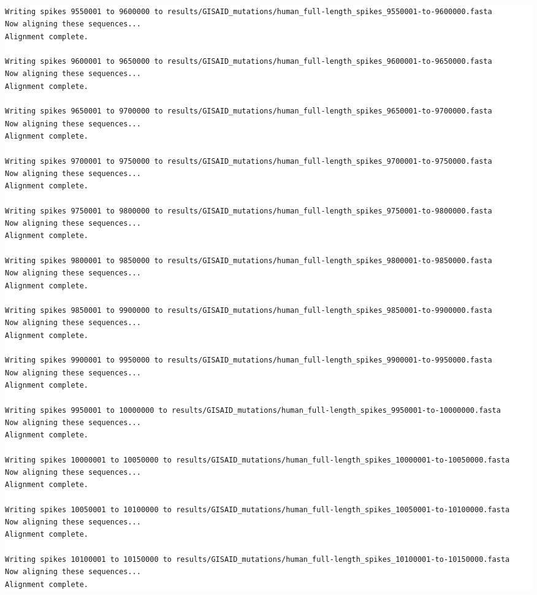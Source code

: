     Writing spikes 9550001 to 9600000 to results/GISAID_mutations/human_full-length_spikes_9550001-to-9600000.fasta
    Now aligning these sequences...
    Alignment complete.
    
    Writing spikes 9600001 to 9650000 to results/GISAID_mutations/human_full-length_spikes_9600001-to-9650000.fasta
    Now aligning these sequences...
    Alignment complete.
    
    Writing spikes 9650001 to 9700000 to results/GISAID_mutations/human_full-length_spikes_9650001-to-9700000.fasta
    Now aligning these sequences...
    Alignment complete.
    
    Writing spikes 9700001 to 9750000 to results/GISAID_mutations/human_full-length_spikes_9700001-to-9750000.fasta
    Now aligning these sequences...
    Alignment complete.
    
    Writing spikes 9750001 to 9800000 to results/GISAID_mutations/human_full-length_spikes_9750001-to-9800000.fasta
    Now aligning these sequences...
    Alignment complete.
    
    Writing spikes 9800001 to 9850000 to results/GISAID_mutations/human_full-length_spikes_9800001-to-9850000.fasta
    Now aligning these sequences...
    Alignment complete.
    
    Writing spikes 9850001 to 9900000 to results/GISAID_mutations/human_full-length_spikes_9850001-to-9900000.fasta
    Now aligning these sequences...
    Alignment complete.
    
    Writing spikes 9900001 to 9950000 to results/GISAID_mutations/human_full-length_spikes_9900001-to-9950000.fasta
    Now aligning these sequences...
    Alignment complete.
    
    Writing spikes 9950001 to 10000000 to results/GISAID_mutations/human_full-length_spikes_9950001-to-10000000.fasta
    Now aligning these sequences...
    Alignment complete.
    
    Writing spikes 10000001 to 10050000 to results/GISAID_mutations/human_full-length_spikes_10000001-to-10050000.fasta
    Now aligning these sequences...
    Alignment complete.
    
    Writing spikes 10050001 to 10100000 to results/GISAID_mutations/human_full-length_spikes_10050001-to-10100000.fasta
    Now aligning these sequences...
    Alignment complete.
    
    Writing spikes 10100001 to 10150000 to results/GISAID_mutations/human_full-length_spikes_10100001-to-10150000.fasta
    Now aligning these sequences...
    Alignment complete.
    